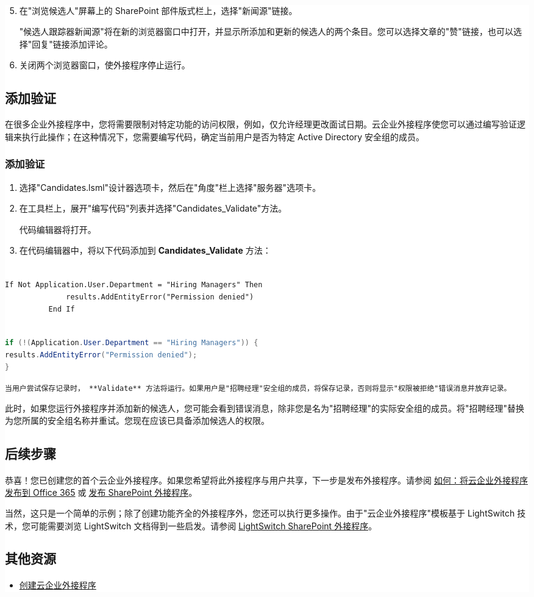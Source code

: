 
5. 在"浏览候选人"屏幕上的 SharePoint 部件版式栏上，选择"新闻源"链接。

    "候选人跟踪器新闻源"将在新的浏览器窗口中打开，并显示所添加和更新的候选人的两个条目。您可以选择文章的"赞"链接，也可以选择"回复"链接添加评论。


6. 关闭两个浏览器窗口，使外接程序停止运行。



## 添加验证
<a name="bk_validate"> </a>

在很多企业外接程序中，您将需要限制对特定功能的访问权限，例如，仅允许经理更改面试日期。云企业外接程序使您可以通过编写验证逻辑来执行此操作；在这种情况下，您需要编写代码，确定当前用户是否为特定 Active Directory 安全组的成员。




### 添加验证


1. 选择"Candidates.lsml"设计器选项卡，然后在"角度"栏上选择"服务器"选项卡。


2. 在工具栏上，展开"编写代码"列表并选择"Candidates_Validate"方法。

    代码编辑器将打开。


3. 在代码编辑器中，将以下代码添加到 **Candidates_Validate** 方法：

  ```VB.net

If Not Application.User.Department = "Hiring Managers" Then
                results.AddEntityError("Permission denied")
            End If
  ```


  ```cs

if (!(Application.User.Department == "Hiring Managers")) {
results.AddEntityError("Permission denied");
}
  ```


    当用户尝试保存记录时， **Validate** 方法将运行。如果用户是"招聘经理"安全组的成员，将保存记录，否则将显示"权限被拒绝"错误消息并放弃记录。


此时，如果您运行外接程序并添加新的候选人，您可能会看到错误消息，除非您是名为"招聘经理"的实际安全组的成员。将"招聘经理"替换为您所属的安全组名称并重试。您现在应该已具备添加候选人的权限。




## 后续步骤
<a name="bk_validate"> </a>

恭喜！您已创建您的首个云企业外接程序。如果您希望将此外接程序与用户共享，下一步是发布外接程序。请参阅 [如何：将云企业外接程序发布到 Office 365](http://msdn.microsoft.com/zh-cn/library/vstudio/dn454601.aspx) 或 [发布 SharePoint 外接程序](http://msdn.microsoft.com/zh-cn/library/office/apps/jj164070.aspx)。



当然，这只是一个简单的示例；除了创建功能齐全的外接程序外，您还可以执行更多操作。由于"云企业外接程序"模板基于 LightSwitch 技术，您可能需要浏览 LightSwitch 文档得到一些启发。请参阅  [LightSwitch SharePoint 外接程序](http://msdn.microsoft.com/zh-cn/library/vstudio/jj969620.aspx)。




## 其他资源
<a name="bk_addresources"> </a>


-  [创建云企业外接程序](create-cloud-business-add-ins.md)



